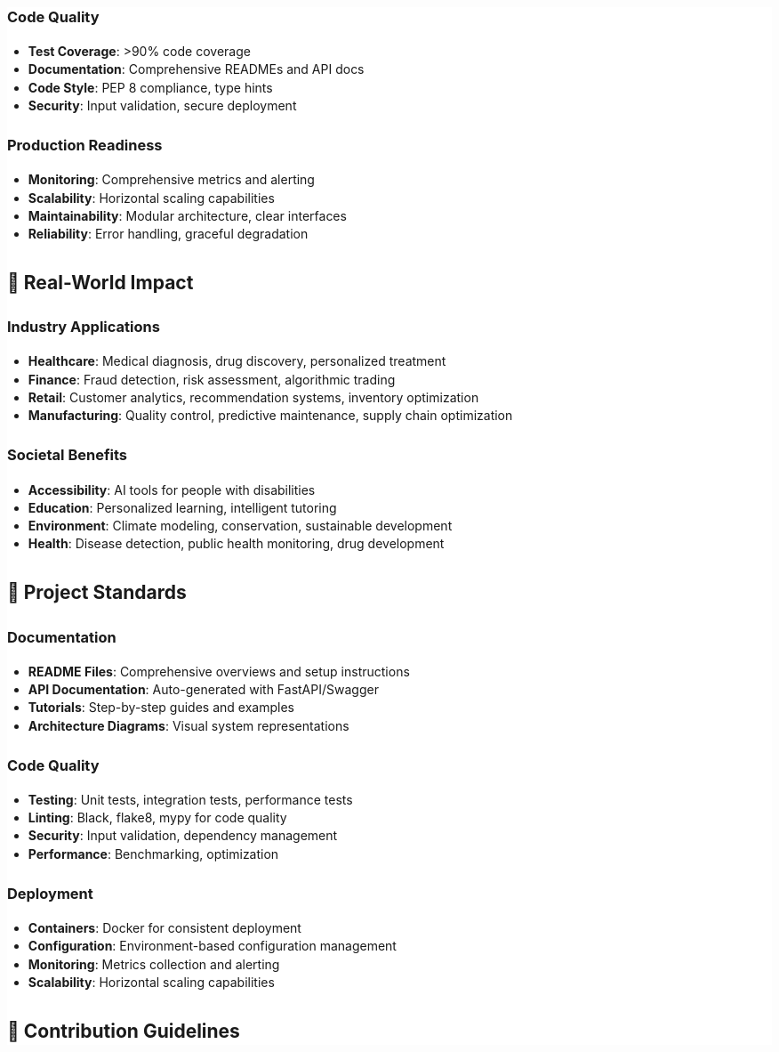 ### Code Quality
- **Test Coverage**: >90% code coverage
- **Documentation**: Comprehensive READMEs and API docs
- **Code Style**: PEP 8 compliance, type hints
- **Security**: Input validation, secure deployment

### Production Readiness
- **Monitoring**: Comprehensive metrics and alerting
- **Scalability**: Horizontal scaling capabilities
- **Maintainability**: Modular architecture, clear interfaces
- **Reliability**: Error handling, graceful degradation

## 🎯 Real-World Impact

### Industry Applications
- **Healthcare**: Medical diagnosis, drug discovery, personalized treatment
- **Finance**: Fraud detection, risk assessment, algorithmic trading
- **Retail**: Customer analytics, recommendation systems, inventory optimization
- **Manufacturing**: Quality control, predictive maintenance, supply chain optimization

### Societal Benefits
- **Accessibility**: AI tools for people with disabilities
- **Education**: Personalized learning, intelligent tutoring
- **Environment**: Climate modeling, conservation, sustainable development
- **Health**: Disease detection, public health monitoring, drug development

## 🚀 Project Standards

### Documentation
- **README Files**: Comprehensive overviews and setup instructions
- **API Documentation**: Auto-generated with FastAPI/Swagger
- **Tutorials**: Step-by-step guides and examples
- **Architecture Diagrams**: Visual system representations

### Code Quality
- **Testing**: Unit tests, integration tests, performance tests
- **Linting**: Black, flake8, mypy for code quality
- **Security**: Input validation, dependency management
- **Performance**: Benchmarking, optimization

### Deployment
- **Containers**: Docker for consistent deployment
- **Configuration**: Environment-based configuration management
- **Monitoring**: Metrics collection and alerting
- **Scalability**: Horizontal scaling capabilities

## 🤝 Contribution Guidelines
